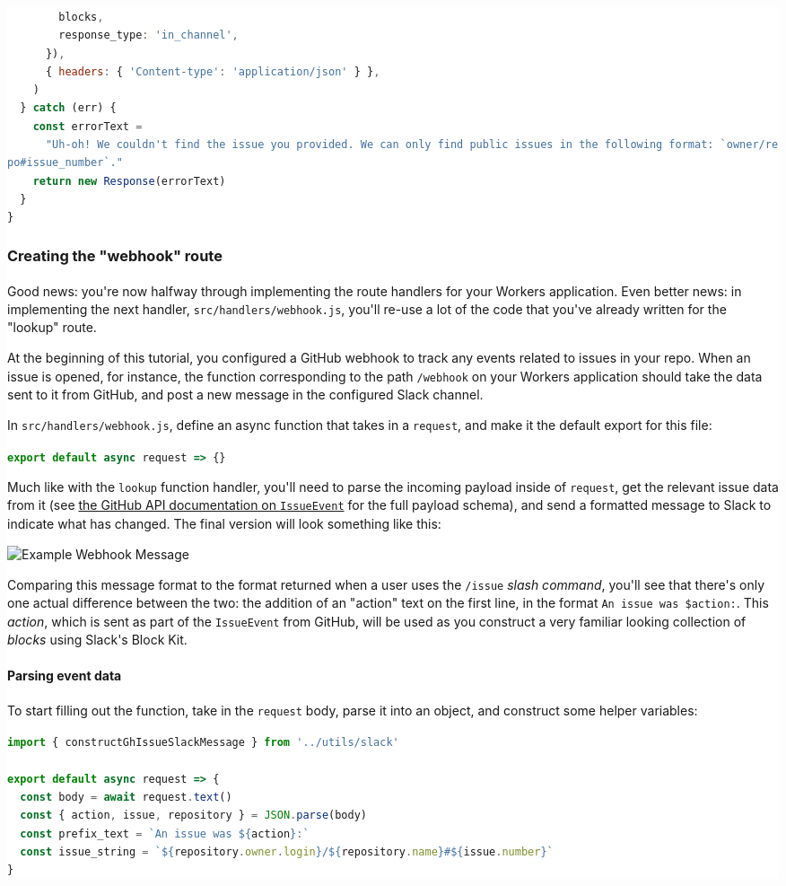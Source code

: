 ```javascript
        blocks,
        response_type: 'in_channel',
      }),
      { headers: { 'Content-type': 'application/json' } },
    )
  } catch (err) {
    const errorText =
      "Uh-oh! We couldn't find the issue you provided. We can only find public issues in the following format: `owner/repo#issue_number`."
    return new Response(errorText)
  }
}
```

### Creating the "webhook" route

Good news: you're now halfway through implementing the route handlers for your Workers application. Even better news: in implementing the next handler, `src/handlers/webhook.js`, you'll re-use a lot of the code that you've already written for the "lookup" route.

At the beginning of this tutorial, you configured a GitHub webhook to track any events related to issues in your repo. When an issue is opened, for instance, the function corresponding to the path `/webhook` on your Workers application should take the data sent to it from GitHub, and post a new message in the configured Slack channel.

In `src/handlers/webhook.js`, define an async function that takes in a `request`, and make it the default export for this file:

```javascript
export default async request => {}
```

Much like with the `lookup` function handler, you'll need to parse the incoming payload inside of `request`, get the relevant issue data from it (see [the GitHub API documentation on `IssueEvent`](https://developer.github.com/v3/activity/events/types/#issuesevent) for the full payload schema), and send a formatted message to Slack to indicate what has changed. The final version will look something like this:

![Example Webhook Message](/tutorials/build-an-application/media/webhook_example.png)

Comparing this message format to the format returned when a user uses the `/issue` _slash command_, you'll see that there's only one actual difference between the two: the addition of an "action" text on the first line, in the format `An issue was $action:`. This _action_, which is sent as part of the `IssueEvent` from GitHub, will be used as you construct a very familiar looking collection of _blocks_ using Slack's Block Kit.

#### Parsing event data

To start filling out the function, take in the `request` body, parse it into an object, and construct some helper variables:

```javascript
import { constructGhIssueSlackMessage } from '../utils/slack'

export default async request => {
  const body = await request.text()
  const { action, issue, repository } = JSON.parse(body)
  const prefix_text = `An issue was ${action}:`
  const issue_string = `${repository.owner.login}/${repository.name}#${issue.number}`
}
```
